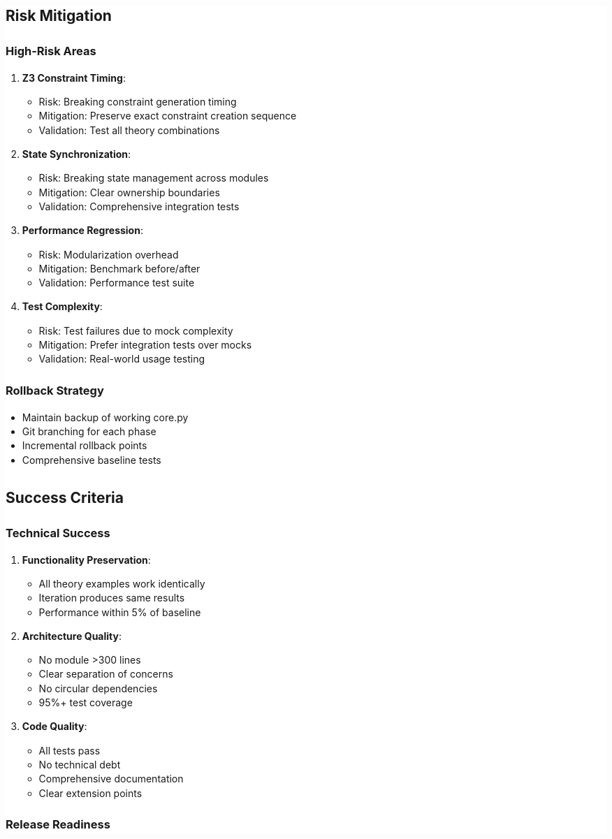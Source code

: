 ## Risk Mitigation

### High-Risk Areas

1. **Z3 Constraint Timing**:
   - Risk: Breaking constraint generation timing
   - Mitigation: Preserve exact constraint creation sequence
   - Validation: Test all theory combinations

2. **State Synchronization**:
   - Risk: Breaking state management across modules  
   - Mitigation: Clear ownership boundaries
   - Validation: Comprehensive integration tests

3. **Performance Regression**:
   - Risk: Modularization overhead
   - Mitigation: Benchmark before/after
   - Validation: Performance test suite

4. **Test Complexity**:
   - Risk: Test failures due to mock complexity
   - Mitigation: Prefer integration tests over mocks
   - Validation: Real-world usage testing

### Rollback Strategy

- Maintain backup of working core.py
- Git branching for each phase
- Incremental rollback points
- Comprehensive baseline tests

## Success Criteria

### Technical Success

1. **Functionality Preservation**:
   - All theory examples work identically  
   - Iteration produces same results
   - Performance within 5% of baseline

2. **Architecture Quality**:
   - No module >300 lines
   - Clear separation of concerns
   - No circular dependencies
   - 95%+ test coverage

3. **Code Quality**:
   - All tests pass
   - No technical debt
   - Comprehensive documentation
   - Clear extension points

### Release Readiness
